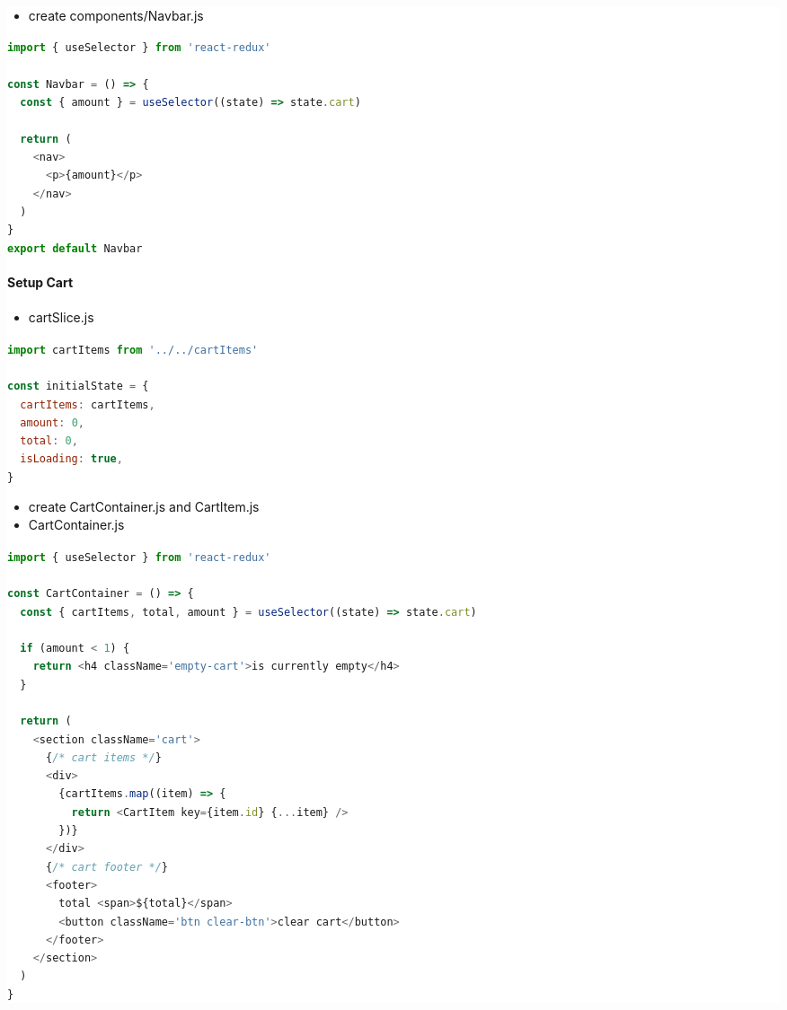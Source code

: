 - create components/Navbar.js

```js
import { useSelector } from 'react-redux'

const Navbar = () => {
  const { amount } = useSelector((state) => state.cart)

  return (
    <nav>
      <p>{amount}</p>
    </nav>
  )
}
export default Navbar
```

#### Setup Cart

- cartSlice.js

```js
import cartItems from '../../cartItems'

const initialState = {
  cartItems: cartItems,
  amount: 0,
  total: 0,
  isLoading: true,
}
```

- create CartContainer.js and CartItem.js
- CartContainer.js

```js
import { useSelector } from 'react-redux'

const CartContainer = () => {
  const { cartItems, total, amount } = useSelector((state) => state.cart)

  if (amount < 1) {
    return <h4 className='empty-cart'>is currently empty</h4>
  }

  return (
    <section className='cart'>
      {/* cart items */}
      <div>
        {cartItems.map((item) => {
          return <CartItem key={item.id} {...item} />
        })}
      </div>
      {/* cart footer */}
      <footer>
        total <span>${total}</span>
        <button className='btn clear-btn'>clear cart</button>
      </footer>
    </section>
  )
}
```
